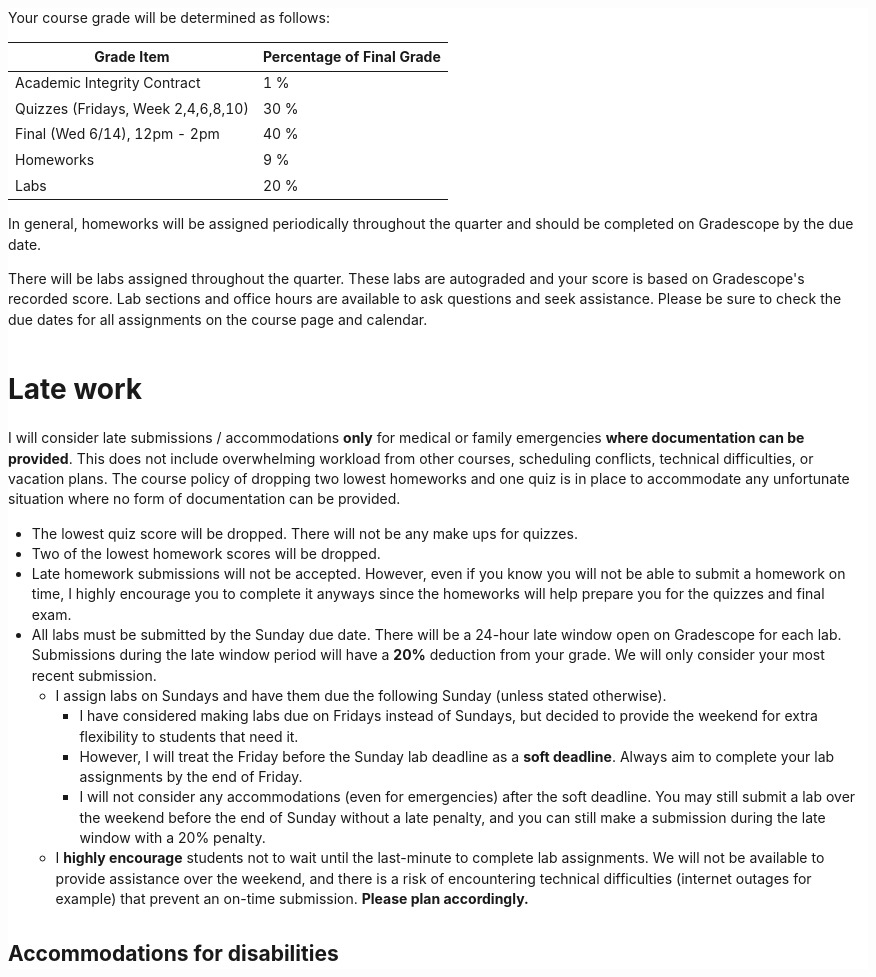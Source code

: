 Your course grade will be determined as follows:

| Grade Item                        | Percentage of Final Grade |
|-----------------------------------|---------------------------|
| Academic Integrity Contract       |  1 %                      |
| Quizzes (Fridays, Week 2,4,6,8,10)| 30 %                      |
| Final (Wed 6/14), 12pm - 2pm      | 40 %                      |
| Homeworks                         |  9 %                      |
| Labs                              | 20 %                      |

In general, homeworks will be assigned periodically throughout the quarter and should be completed on Gradescope by the due date.

There will be labs assigned throughout the quarter. These labs are autograded and your score is based on Gradescope's recorded score. Lab sections and office hours are available to ask questions and seek assistance. Please be sure to check the due dates for all assignments on the course page and calendar.

# Late work

I will consider late submissions / accommodations <strong>only</strong> for medical or family emergencies **where documentation can be provided**. This does not include overwhelming workload from other courses, scheduling conflicts, technical difficulties, or vacation plans. The course policy of dropping two lowest homeworks and one quiz is in place to accommodate any unfortunate situation where no form of documentation can be provided.

* The lowest quiz score will be dropped. There will not be any make ups for quizzes.
* Two of the lowest homework scores will be dropped.
* Late homework submissions will not be accepted. However, even if you know you will not be able to submit a homework on time, I highly encourage you to complete it anyways since the homeworks will help prepare you for the quizzes and final exam.
* All labs must be submitted by the Sunday due date. There will be a 24-hour late window open on Gradescope for each lab. Submissions during the late window period will have a **20%** deduction from your grade. We will only consider your most recent submission.
  * I assign labs on Sundays and have them due the following Sunday (unless stated otherwise).
    * I have considered making labs due on Fridays instead of Sundays, but decided to provide the weekend for extra flexibility to students that need it.
    * However, I will treat the Friday before the Sunday lab deadline as a **soft deadline**. Always aim to complete your lab assignments by the end of Friday.
    * I will not consider any accommodations (even for emergencies) after the soft deadline. You may still submit a lab over the weekend before the end of Sunday without a late penalty, and you can still make a submission during the late window with a 20% penalty.
  * I **highly encourage** students not to wait until the last-minute to complete lab assignments. We will not be available to provide assistance over the weekend, and there is a risk of encountering technical difficulties (internet outages for example) that prevent an on-time submission. **Please plan accordingly.**

Accommodations for disabilities
-------------------------------
